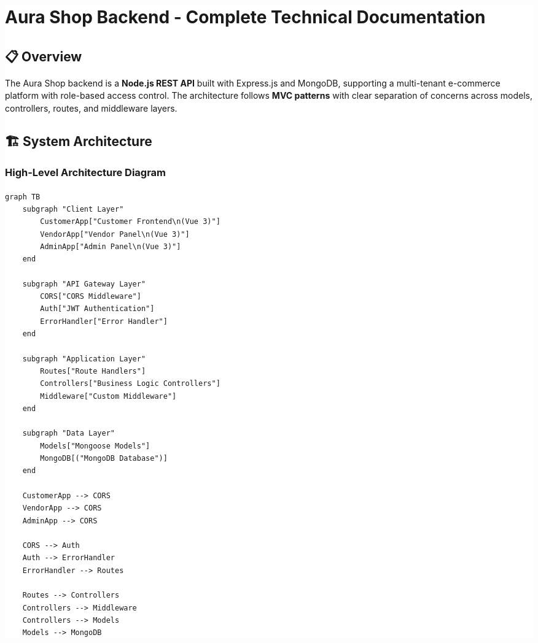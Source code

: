 # Aura Shop Backend - Complete Technical Documentation

## 📋 Overview

The Aura Shop backend is a **Node.js REST API** built with Express.js and MongoDB, supporting a multi-tenant e-commerce platform with role-based access control. The architecture follows **MVC patterns** with clear separation of concerns across models, controllers, routes, and middleware layers.

## 🏗️ System Architecture

### High-Level Architecture Diagram
```mermaid
graph TB
    subgraph "Client Layer"
        CustomerApp["Customer Frontend\n(Vue 3)"]
        VendorApp["Vendor Panel\n(Vue 3)"]
        AdminApp["Admin Panel\n(Vue 3)"]
    end
    
    subgraph "API Gateway Layer"
        CORS["CORS Middleware"]
        Auth["JWT Authentication"]
        ErrorHandler["Error Handler"]
    end
    
    subgraph "Application Layer"
        Routes["Route Handlers"]
        Controllers["Business Logic Controllers"]
        Middleware["Custom Middleware"]
    end
    
    subgraph "Data Layer"
        Models["Mongoose Models"]
        MongoDB[("MongoDB Database")]
    end
    
    CustomerApp --> CORS
    VendorApp --> CORS
    AdminApp --> CORS
    
    CORS --> Auth
    Auth --> ErrorHandler
    ErrorHandler --> Routes
    
    Routes --> Controllers
    Controllers --> Middleware
    Controllers --> Models
    Models --> MongoDB
```
